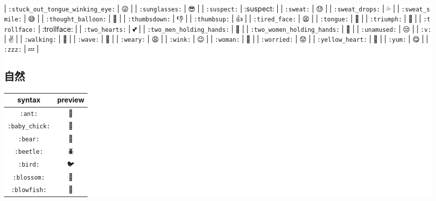 | `:stuck_out_tongue_winking_eye:` | :stuck_out_tongue_winking_eye: |
|          `:sunglasses:`          |          :sunglasses:          |
|           `:suspect:`            |           :suspect:            |
|            `:sweat:`             |            :sweat:             |
|         `:sweat_drops:`          |         :sweat_drops:          |
|         `:sweat_smile:`          |         :sweat_smile:          |
|       `:thought_balloon:`        |       :thought_balloon:        |
|          `:thumbsdown:`          |          :thumbsdown:          |
|           `:thumbsup:`           |           :thumbsup:           |
|          `:tired_face:`          |          :tired_face:          |
|            `:tongue:`            |            :tongue:            |
|           `:triumph:`            |           :triumph:            |
|          `:trollface:`           |          :trollface:           |
|          `:two_hearts:`          |          :two_hearts:          |
|    `:two_men_holding_hands:`     |    :two_men_holding_hands:     |
|   `:two_women_holding_hands:`    |   :two_women_holding_hands:    |
|           `:unamused:`           |           :unamused:           |
|              `:v:`               |              :v:               |
|           `:walking:`            |           :walking:            |
|             `:wave:`             |             :wave:             |
|            `:weary:`             |            :weary:             |
|             `:wink:`             |             :wink:             |
|            `:woman:`             |            :woman:             |
|           `:worried:`            |           :worried:            |
|         `:yellow_heart:`         |         :yellow_heart:         |
|             `:yum:`              |             :yum:              |
|             `:zzz:`              |             :zzz:              |

## 自然

|              syntax              |            preview             |
|:--------------------------------:|:------------------------------:|
|             `:ant:`              |             :ant:              |
|          `:baby_chick:`          |          :baby_chick:          |
|             `:bear:`             |             :bear:             |
|            `:beetle:`            |            :beetle:            |
|             `:bird:`             |             :bird:             |
|           `:blossom:`            |           :blossom:            |
|           `:blowfish:`           |           :blowfish:           |